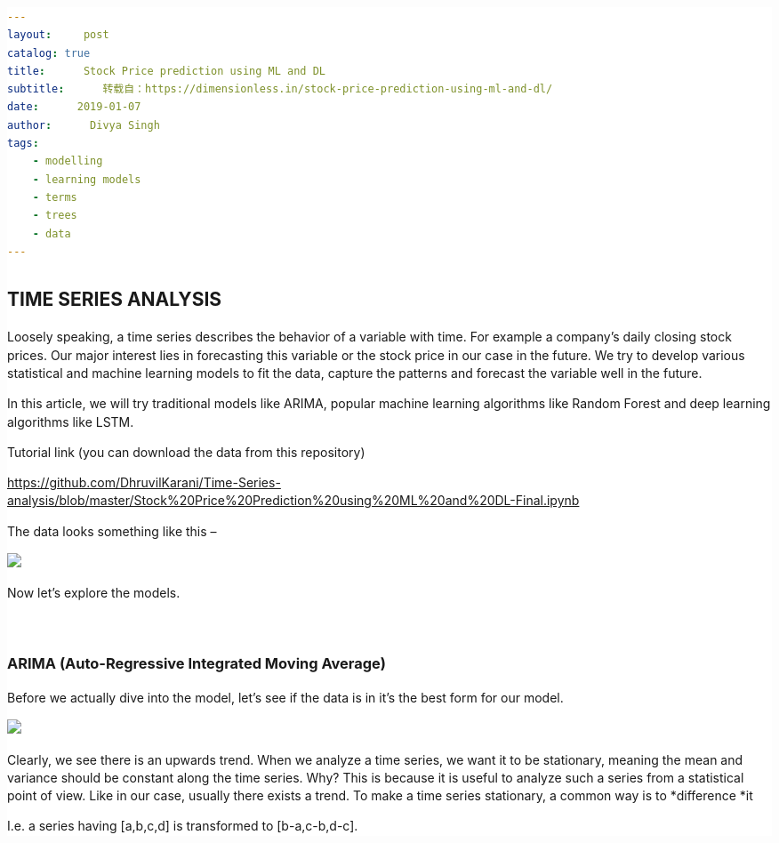 ```yaml
---
layout:     post
catalog: true
title:      Stock Price prediction using ML and DL
subtitle:      转载自：https://dimensionless.in/stock-price-prediction-using-ml-and-dl/
date:      2019-01-07
author:      Divya Singh
tags:
    - modelling
    - learning models
    - terms
    - trees
    - data
---
```


## TIME SERIES ANALYSIS

Loosely speaking, a time series describes the behavior of a variable with time. For example a company’s daily closing stock prices. Our major interest lies in forecasting this variable or the stock price in our case in the future. We try to develop various statistical and machine learning models to fit the data, capture the patterns and forecast the variable well in the future. 

In this article, we will try traditional models like ARIMA, popular machine learning algorithms like Random Forest and deep learning algorithms like LSTM.

Tutorial link (you can download the data from this repository)

https://github.com/DhruvilKarani/Time-Series-analysis/blob/master/Stock%20Price%20Prediction%20using%20ML%20and%20DL-Final.ipynb

The data looks something like this – 

![](https://dimensionless.in/wp-content/uploads/2019/01/data-300x171.jpg)


Now let’s explore the models.

 

### ARIMA (Auto-Regressive Integrated Moving Average)

Before we actually dive into the model, let’s see if the data is in it’s the best form for our model.

![](https://dimensionless.in/wp-content/uploads/2019/01/ts.png)


Clearly, we see there is an upwards trend. When we analyze a time series, we want it to be stationary, meaning the mean and variance should be constant along the time series. Why? This is because it is useful to analyze such a series from a statistical point of view. Like in our case, usually there exists a trend. To make a time series stationary, a common way is to *difference *it 

I.e. a series having [a,b,c,d] is transformed to [b-a,c-b,d-c].
